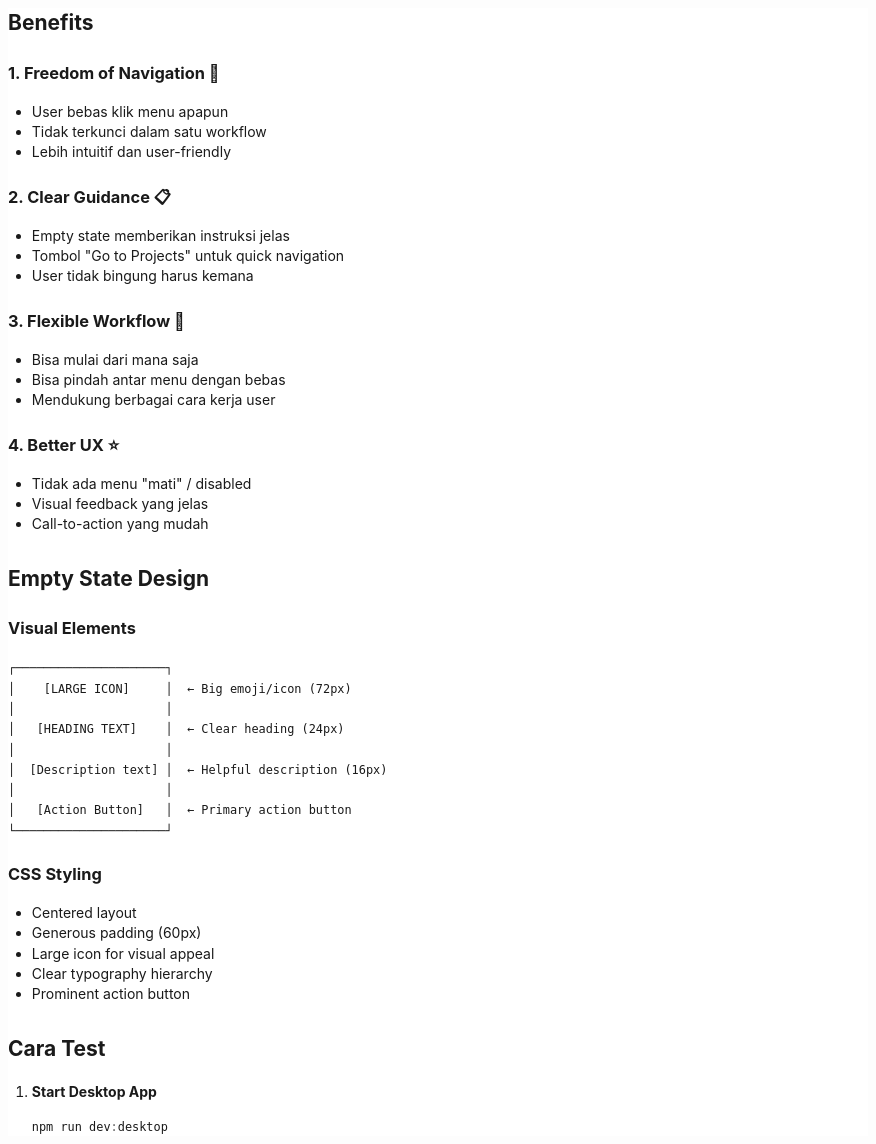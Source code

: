 ## Benefits

### 1. **Freedom of Navigation** 🎯
- User bebas klik menu apapun
- Tidak terkunci dalam satu workflow
- Lebih intuitif dan user-friendly

### 2. **Clear Guidance** 📋
- Empty state memberikan instruksi jelas
- Tombol "Go to Projects" untuk quick navigation
- User tidak bingung harus kemana

### 3. **Flexible Workflow** 🔄
- Bisa mulai dari mana saja
- Bisa pindah antar menu dengan bebas
- Mendukung berbagai cara kerja user

### 4. **Better UX** ⭐
- Tidak ada menu "mati" / disabled
- Visual feedback yang jelas
- Call-to-action yang mudah

## Empty State Design

### Visual Elements
```
┌─────────────────────┐
│    [LARGE ICON]     │  ← Big emoji/icon (72px)
│                     │
│   [HEADING TEXT]    │  ← Clear heading (24px)
│                     │
│  [Description text] │  ← Helpful description (16px)
│                     │
│   [Action Button]   │  ← Primary action button
└─────────────────────┘
```

### CSS Styling
- Centered layout
- Generous padding (60px)
- Large icon for visual appeal
- Clear typography hierarchy
- Prominent action button

## Cara Test

1. **Start Desktop App**
   ```powershell
   npm run dev:desktop
   ```

